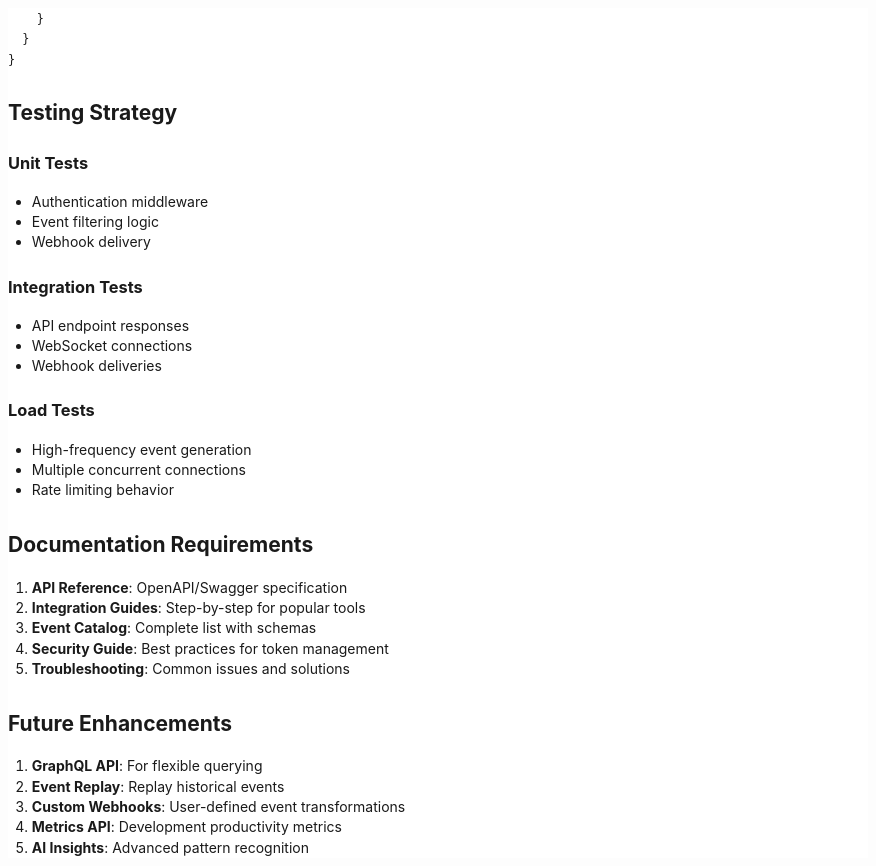 ```typescript
    }
  }
}
```

## Testing Strategy

### Unit Tests
- Authentication middleware
- Event filtering logic
- Webhook delivery

### Integration Tests
- API endpoint responses
- WebSocket connections
- Webhook deliveries

### Load Tests
- High-frequency event generation
- Multiple concurrent connections
- Rate limiting behavior

## Documentation Requirements

1. **API Reference**: OpenAPI/Swagger specification
2. **Integration Guides**: Step-by-step for popular tools
3. **Event Catalog**: Complete list with schemas
4. **Security Guide**: Best practices for token management
5. **Troubleshooting**: Common issues and solutions

## Future Enhancements

1. **GraphQL API**: For flexible querying
2. **Event Replay**: Replay historical events
3. **Custom Webhooks**: User-defined event transformations
4. **Metrics API**: Development productivity metrics
5. **AI Insights**: Advanced pattern recognition